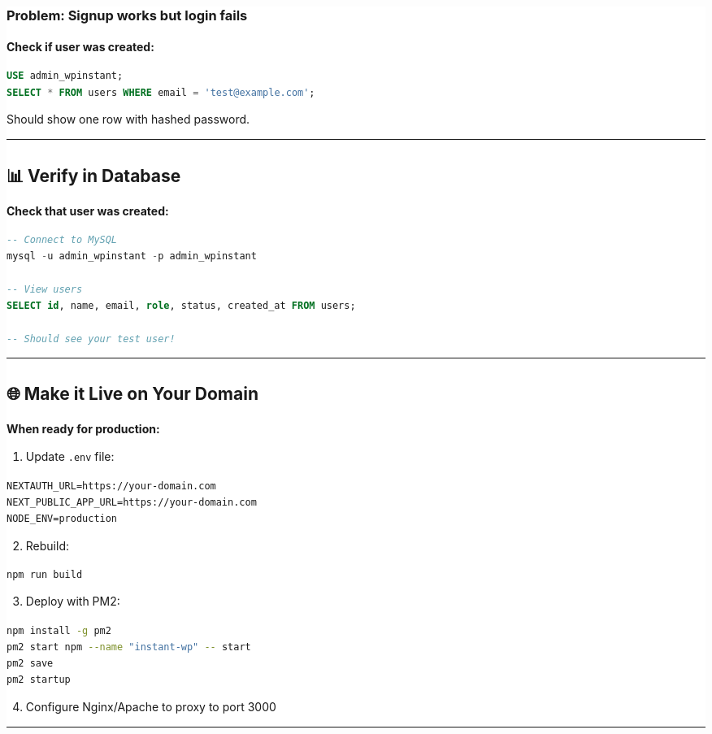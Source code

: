 ### Problem: Signup works but login fails

**Check if user was created:**
```sql
USE admin_wpinstant;
SELECT * FROM users WHERE email = 'test@example.com';
```

Should show one row with hashed password.

---

## 📊 Verify in Database

**Check that user was created:**

```sql
-- Connect to MySQL
mysql -u admin_wpinstant -p admin_wpinstant

-- View users
SELECT id, name, email, role, status, created_at FROM users;

-- Should see your test user!
```

---

## 🌐 Make it Live on Your Domain

**When ready for production:**

1. Update `.env` file:
```env
NEXTAUTH_URL=https://your-domain.com
NEXT_PUBLIC_APP_URL=https://your-domain.com
NODE_ENV=production
```

2. Rebuild:
```bash
npm run build
```

3. Deploy with PM2:
```bash
npm install -g pm2
pm2 start npm --name "instant-wp" -- start
pm2 save
pm2 startup
```

4. Configure Nginx/Apache to proxy to port 3000

---
